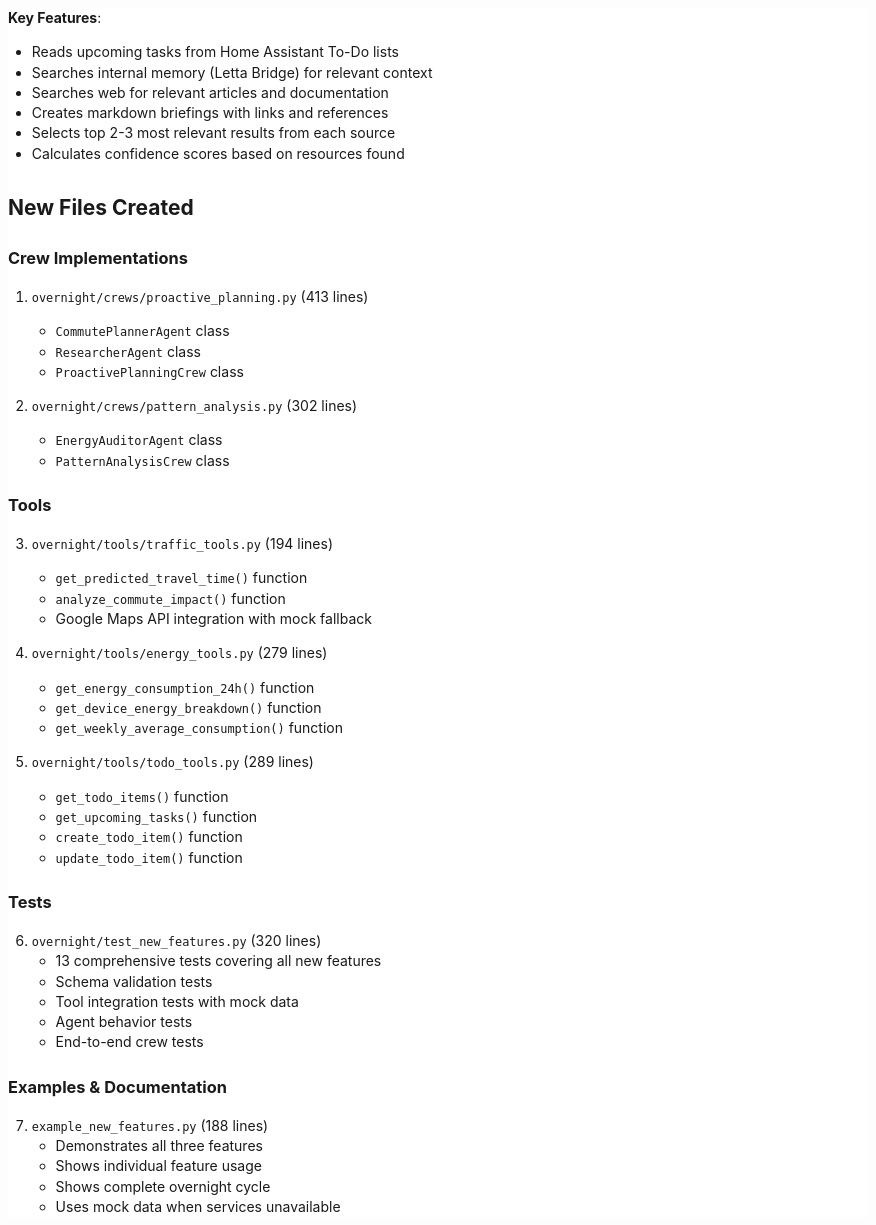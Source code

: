 **Key Features**:
- Reads upcoming tasks from Home Assistant To-Do lists
- Searches internal memory (Letta Bridge) for relevant context
- Searches web for relevant articles and documentation
- Creates markdown briefings with links and references
- Selects top 2-3 most relevant results from each source
- Calculates confidence scores based on resources found

## New Files Created

### Crew Implementations
1. `overnight/crews/proactive_planning.py` (413 lines)
   - `CommutePlannerAgent` class
   - `ResearcherAgent` class
   - `ProactivePlanningCrew` class

2. `overnight/crews/pattern_analysis.py` (302 lines)
   - `EnergyAuditorAgent` class
   - `PatternAnalysisCrew` class

### Tools
3. `overnight/tools/traffic_tools.py` (194 lines)
   - `get_predicted_travel_time()` function
   - `analyze_commute_impact()` function
   - Google Maps API integration with mock fallback

4. `overnight/tools/energy_tools.py` (279 lines)
   - `get_energy_consumption_24h()` function
   - `get_device_energy_breakdown()` function
   - `get_weekly_average_consumption()` function

5. `overnight/tools/todo_tools.py` (289 lines)
   - `get_todo_items()` function
   - `get_upcoming_tasks()` function
   - `create_todo_item()` function
   - `update_todo_item()` function

### Tests
6. `overnight/test_new_features.py` (320 lines)
   - 13 comprehensive tests covering all new features
   - Schema validation tests
   - Tool integration tests with mock data
   - Agent behavior tests
   - End-to-end crew tests

### Examples & Documentation
7. `example_new_features.py` (188 lines)
   - Demonstrates all three features
   - Shows individual feature usage
   - Shows complete overnight cycle
   - Uses mock data when services unavailable
